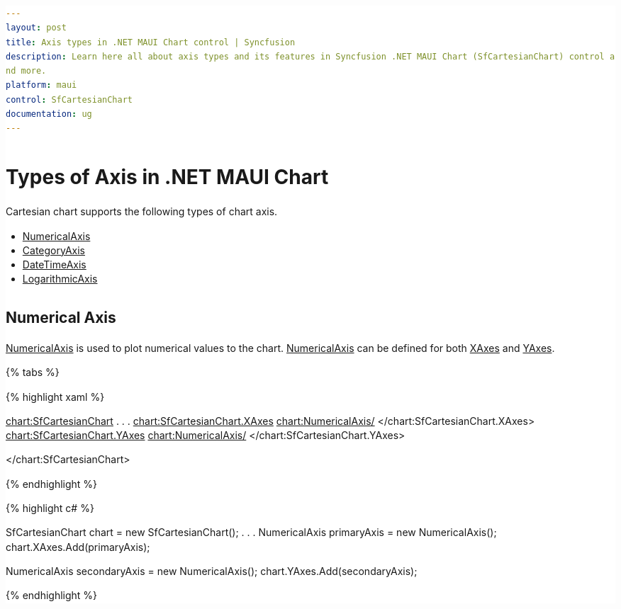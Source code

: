 ```yaml
---
layout: post
title: Axis types in .NET MAUI Chart control | Syncfusion
description: Learn here all about axis types and its features in Syncfusion .NET MAUI Chart (SfCartesianChart) control and more.
platform: maui
control: SfCartesianChart
documentation: ug
---
```


# Types of Axis in .NET MAUI Chart

Cartesian chart supports the following types of chart axis.

* [NumericalAxis](https://help.syncfusion.com/cr/maui/Syncfusion.Maui.Charts.NumericalAxis.html)
* [CategoryAxis](https://help.syncfusion.com/cr/maui/Syncfusion.Maui.Charts.CategoryAxis.html)
* [DateTimeAxis](https://help.syncfusion.com/cr/maui/Syncfusion.Maui.Charts.DateTimeAxis.html)
* [LogarithmicAxis](https://help.syncfusion.com/cr/maui/Syncfusion.Maui.Charts.LogarithmicAxis.html)

## Numerical Axis

[NumericalAxis](https://help.syncfusion.com/cr/maui/Syncfusion.Maui.Charts.NumericalAxis.html) is used to plot numerical values to the chart. [NumericalAxis](https://help.syncfusion.com/cr/maui/Syncfusion.Maui.Charts.NumericalAxis.html) can be defined for both [XAxes](https://help.syncfusion.com/cr/maui/Syncfusion.Maui.Charts.SfCartesianChart.html#Syncfusion_Maui_Charts_SfCartesianChart_XAxes) and [YAxes](https://help.syncfusion.com/cr/maui/Syncfusion.Maui.Charts.SfCartesianChart.html#Syncfusion_Maui_Charts_SfCartesianChart_YAxes).

{% tabs %}

{% highlight xaml %}

<chart:SfCartesianChart>
    . . .
    <chart:SfCartesianChart.XAxes>
        <chart:NumericalAxis/>
    </chart:SfCartesianChart.XAxes>
    <chart:SfCartesianChart.YAxes>
        <chart:NumericalAxis/>
    </chart:SfCartesianChart.YAxes>

</chart:SfCartesianChart>

{% endhighlight %}

{% highlight c# %}

SfCartesianChart chart = new SfCartesianChart();
. . .
NumericalAxis primaryAxis = new NumericalAxis();
chart.XAxes.Add(primaryAxis);

NumericalAxis secondaryAxis = new NumericalAxis();
chart.YAxes.Add(secondaryAxis);

{% endhighlight %}
